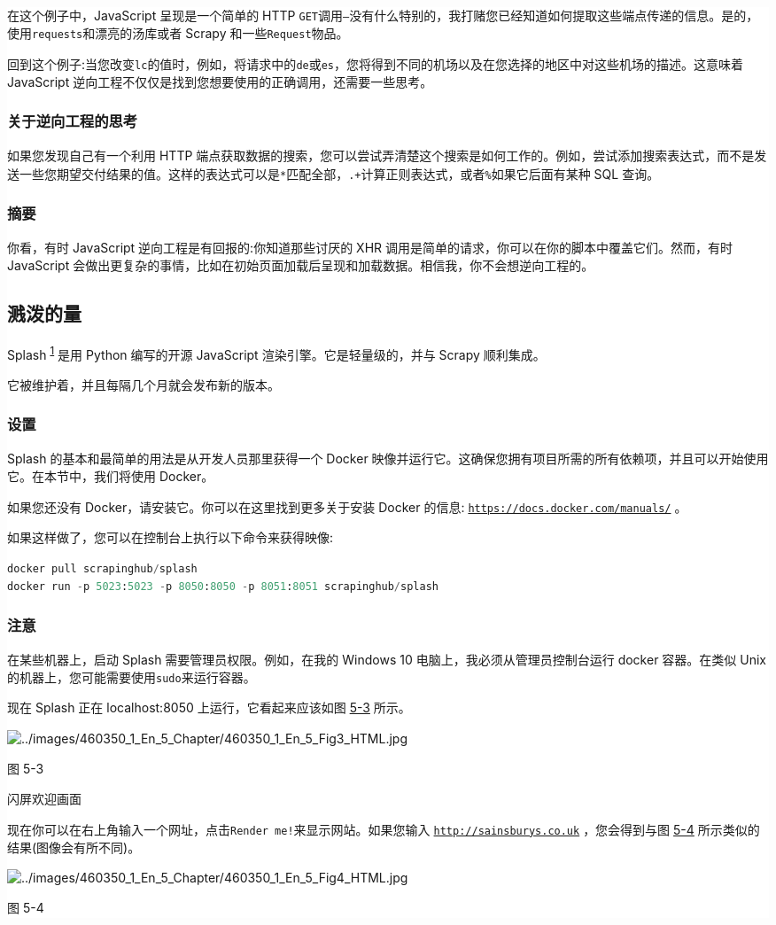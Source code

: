 在这个例子中，JavaScript 呈现是一个简单的 HTTP `GET`调用`—`没有什么特别的，我打赌您已经知道如何提取这些端点传递的信息。是的，使用`requests`和漂亮的汤库或者 Scrapy 和一些`Request`物品。

回到这个例子:当您改变`lc`的值时，例如，将请求中的`de`或`es`，您将得到不同的机场以及在您选择的地区中对这些机场的描述。这意味着 JavaScript 逆向工程不仅仅是找到您想要使用的正确调用，还需要一些思考。

### 关于逆向工程的思考

如果您发现自己有一个利用 HTTP 端点获取数据的搜索，您可以尝试弄清楚这个搜索是如何工作的。例如，尝试添加搜索表达式，而不是发送一些您期望交付结果的值。这样的表达式可以是`*`匹配全部，`.+`计算正则表达式，或者`%`如果它后面有某种 SQL 查询。

### 摘要

你看，有时 JavaScript 逆向工程是有回报的:你知道那些讨厌的 XHR 调用是简单的请求，你可以在你的脚本中覆盖它们。然而，有时 JavaScript 会做出更复杂的事情，比如在初始页面加载后呈现和加载数据。相信我，你不会想逆向工程的。

## 溅泼的量

Splash <sup>[1](#Fn1)</sup> 是用 Python 编写的开源 JavaScript 渲染引擎。它是轻量级的，并与 Scrapy 顺利集成。

它被维护着，并且每隔几个月就会发布新的版本。

### 设置

Splash 的基本和最简单的用法是从开发人员那里获得一个 Docker 映像并运行它。这确保您拥有项目所需的所有依赖项，并且可以开始使用它。在本节中，我们将使用 Docker。

如果您还没有 Docker，请安装它。你可以在这里找到更多关于安装 Docker 的信息: [`https://docs.docker.com/manuals/`](https://docs.docker.com/manuals/) 。

如果这样做了，您可以在控制台上执行以下命令来获得映像:

```py
docker pull scrapinghub/splash
docker run -p 5023:5023 -p 8050:8050 -p 8051:8051 scrapinghub/splash

```

### 注意

在某些机器上，启动 Splash 需要管理员权限。例如，在我的 Windows 10 电脑上，我必须从管理员控制台运行 docker 容器。在类似 Unix 的机器上，您可能需要使用`sudo`来运行容器。

现在 Splash 正在 localhost:8050 上运行，它看起来应该如图 [5-3](#Fig3) 所示。

![../images/460350_1_En_5_Chapter/460350_1_En_5_Fig3_HTML.jpg](../images/460350_1_En_5_Chapter/460350_1_En_5_Fig3_HTML.jpg)

图 5-3

闪屏欢迎画面

现在你可以在右上角输入一个网址，点击`Render me!`来显示网站。如果您输入 [`http://sainsburys.co.uk`](http://sainsburys.co.uk) ，您会得到与图 [5-4](#Fig4) 所示类似的结果(图像会有所不同)。

![../images/460350_1_En_5_Chapter/460350_1_En_5_Fig4_HTML.jpg](../images/460350_1_En_5_Chapter/460350_1_En_5_Fig4_HTML.jpg)

图 5-4
